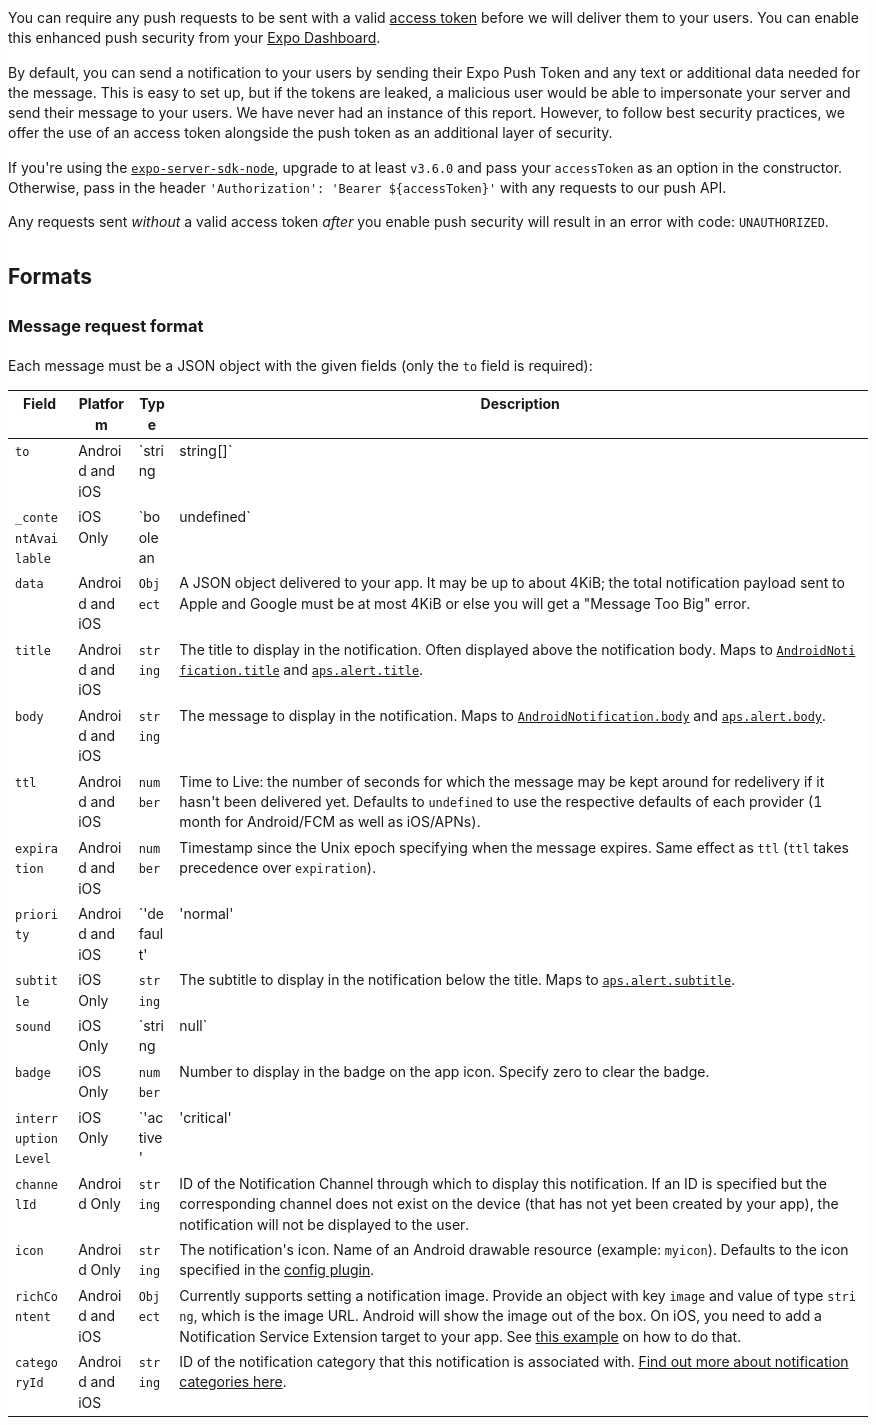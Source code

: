 You can require any push requests to be sent with a valid [access token](/accounts/programmatic-access) before we will deliver them to your users. You can enable this enhanced push security from your [Expo Dashboard](https://expo.dev/settings/access-tokens).

By default, you can send a notification to your users by sending their Expo Push Token and any text or additional data needed for the message. This is easy to set up, but if the tokens are leaked, a malicious user would be able to impersonate your server and send their message to your users. We have never had an instance of this report. However, to follow best security practices, we offer the use of an access token alongside the push token as an additional layer of security.

If you're using the [`expo-server-sdk-node`](https://github.com/expo/expo-server-sdk-node#usage), upgrade to at least `v3.6.0` and pass your `accessToken` as an option in the constructor. Otherwise, pass in the header `'Authorization': 'Bearer ${accessToken}'` with any requests to our push API.

Any requests sent *without* a valid access token *after* you enable push security will result in an error with code: `UNAUTHORIZED`.

Formats
-------

### Message request format

Each message must be a JSON object with the given fields (only the `to` field is required):

| Field | Platform | Type | Description |
| --- | --- | --- | --- |
| `to` | Android and iOS | `string | string[]` | An Expo push token or an array of Expo push tokens specifying the recipient(s) of this message. |
| `_contentAvailable` | iOS Only | `boolean | undefined` | When this is set to true, the notification will cause the iOS app to start in the background to run a [background task](/versions/latest/sdk/notifications#background-notifications). Your app needs to be [configured](/versions/unversioned/sdk/notifications#background-notification-configuration) to support this. |
| `data` | Android and iOS | `Object` | A JSON object delivered to your app. It may be up to about 4KiB; the total notification payload sent to Apple and Google must be at most 4KiB or else you will get a "Message Too Big" error. |
| `title` | Android and iOS | `string` | The title to display in the notification. Often displayed above the notification body. Maps to [`AndroidNotification.title`](https://firebase.google.com/docs/reference/fcm/rest/v1/projects.messages#AndroidNotification) and [`aps.alert.title`](https://developer.apple.com/documentation/usernotifications/generating-a-remote-notification#Payload-key-reference). |
| `body` | Android and iOS | `string` | The message to display in the notification. Maps to [`AndroidNotification.body`](https://firebase.google.com/docs/reference/fcm/rest/v1/projects.messages#AndroidNotification) and [`aps.alert.body`](https://developer.apple.com/documentation/usernotifications/generating-a-remote-notification#Payload-key-reference). |
| `ttl` | Android and iOS | `number` | Time to Live: the number of seconds for which the message may be kept around for redelivery if it hasn't been delivered yet. Defaults to `undefined` to use the respective defaults of each provider (1 month for Android/FCM as well as iOS/APNs). |
| `expiration` | Android and iOS | `number` | Timestamp since the Unix epoch specifying when the message expires. Same effect as `ttl` (`ttl` takes precedence over `expiration`). |
| `priority` | Android and iOS | `'default' | 'normal' | 'high'` | The delivery priority of the message. Specify `default` or omit this field to use the default priority on each platform ("normal" on Android and "high" on iOS). |
| `subtitle` | iOS Only | `string` | The subtitle to display in the notification below the title. Maps to [`aps.alert.subtitle`](https://developer.apple.com/documentation/usernotifications/generating-a-remote-notification#Payload-key-reference). |
| `sound` | iOS Only | `string | null` | Play a sound when the recipient receives this notification. Specify `default` to play the device's default notification sound, or omit this field to play no sound. Custom sounds need to be [configured](/versions/unversioned/sdk/notifications#configurable-properties) via the config plugin and then specified including the file extension. Example: `bells_sound.wav`. |
| `badge` | iOS Only | `number` | Number to display in the badge on the app icon. Specify zero to clear the badge. |
| `interruptionLevel` | iOS Only | `'active' | 'critical' | 'passive' | 'time-sensitive'` | The importance and delivery timing of a notification. The string values correspond to the [`UNNotificationInterruptionLevel`](https://developer.apple.com/documentation/usernotifications/unnotificationinterruptionlevel) enumeration cases. |
| `channelId` | Android Only | `string` | ID of the Notification Channel through which to display this notification. If an ID is specified but the corresponding channel does not exist on the device (that has not yet been created by your app), the notification will not be displayed to the user. |
| `icon` | Android Only | `string` | The notification's icon. Name of an Android drawable resource (example: `myicon`). Defaults to the icon specified in the [config plugin](/versions/latest/sdk/notifications#configurable-properties). |
| `richContent` | Android and iOS | `Object` | Currently supports setting a notification image. Provide an object with key `image` and value of type `string`, which is the image URL. Android will show the image out of the box. On iOS, you need to add a Notification Service Extension target to your app. See [this example](https://github.com/expo/expo/pull/36202) on how to do that. |
| `categoryId` | Android and iOS | `string` | ID of the notification category that this notification is associated with. [Find out more about notification categories here](/versions/latest/sdk/notifications#manage-notification-categories-interactive-notifications). |